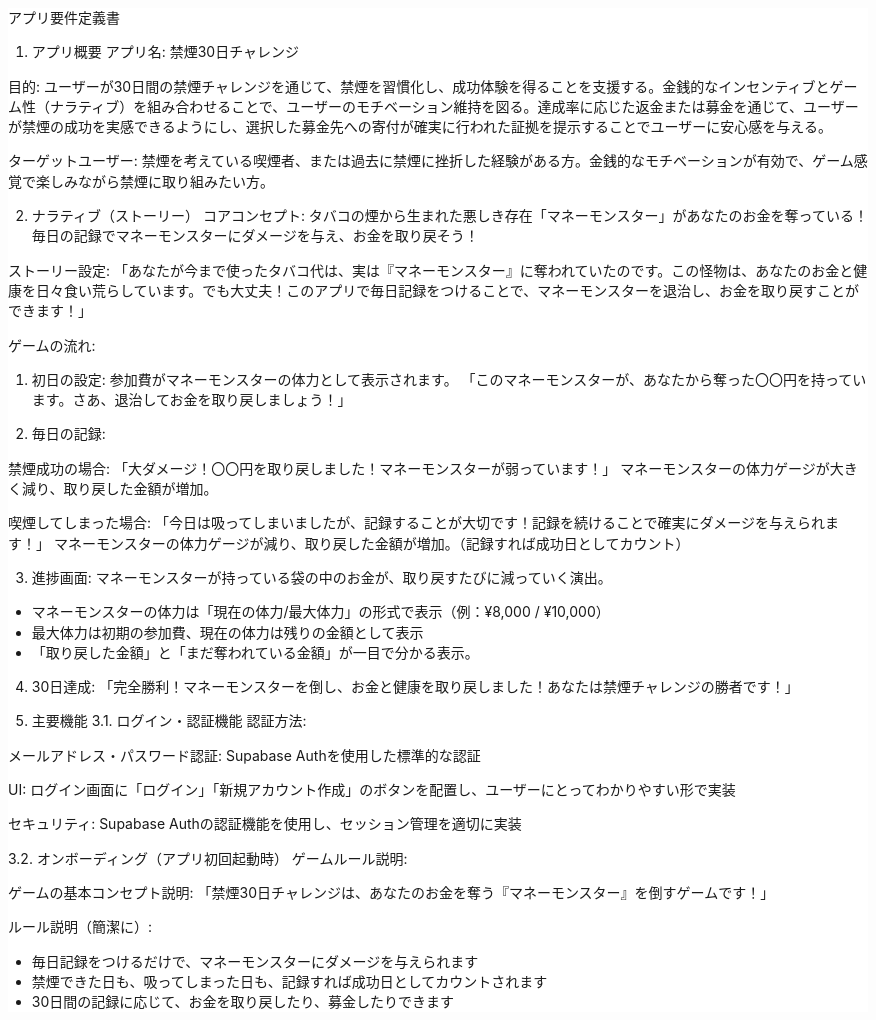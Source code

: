 アプリ要件定義書
1. アプリ概要
アプリ名: 禁煙30日チャレンジ

目的: ユーザーが30日間の禁煙チャレンジを通じて、禁煙を習慣化し、成功体験を得ることを支援する。金銭的なインセンティブとゲーム性（ナラティブ）を組み合わせることで、ユーザーのモチベーション維持を図る。達成率に応じた返金または募金を通じて、ユーザーが禁煙の成功を実感できるようにし、選択した募金先への寄付が確実に行われた証拠を提示することでユーザーに安心感を与える。

ターゲットユーザー: 禁煙を考えている喫煙者、または過去に禁煙に挫折した経験がある方。金銭的なモチベーションが有効で、ゲーム感覚で楽しみながら禁煙に取り組みたい方。

2. ナラティブ（ストーリー）
コアコンセプト:
タバコの煙から生まれた悪しき存在「マネーモンスター」があなたのお金を奪っている！毎日の記録でマネーモンスターにダメージを与え、お金を取り戻そう！

ストーリー設定:
「あなたが今まで使ったタバコ代は、実は『マネーモンスター』に奪われていたのです。この怪物は、あなたのお金と健康を日々食い荒らしています。でも大丈夫！このアプリで毎日記録をつけることで、マネーモンスターを退治し、お金を取り戻すことができます！」

ゲームの流れ:

1. 初日の設定:
参加費がマネーモンスターの体力として表示されます。
「このマネーモンスターが、あなたから奪った〇〇円を持っています。さあ、退治してお金を取り戻しましょう！」

2. 毎日の記録:

禁煙成功の場合:
「大ダメージ！〇〇円を取り戻しました！マネーモンスターが弱っています！」
マネーモンスターの体力ゲージが大きく減り、取り戻した金額が増加。

喫煙してしまった場合:
「今日は吸ってしまいましたが、記録することが大切です！記録を続けることで確実にダメージを与えられます！」
マネーモンスターの体力ゲージが減り、取り戻した金額が増加。（記録すれば成功日としてカウント）

3. 進捗画面:
マネーモンスターが持っている袋の中のお金が、取り戻すたびに減っていく演出。
- マネーモンスターの体力は「現在の体力/最大体力」の形式で表示（例：¥8,000 / ¥10,000）
- 最大体力は初期の参加費、現在の体力は残りの金額として表示
- 「取り戻した金額」と「まだ奪われている金額」が一目で分かる表示。

4. 30日達成:
「完全勝利！マネーモンスターを倒し、お金と健康を取り戻しました！あなたは禁煙チャレンジの勝者です！」

3. 主要機能
3.1. ログイン・認証機能
認証方法:

メールアドレス・パスワード認証: Supabase Authを使用した標準的な認証

UI: ログイン画面に「ログイン」「新規アカウント作成」のボタンを配置し、ユーザーにとってわかりやすい形で実装

セキュリティ: Supabase Authの認証機能を使用し、セッション管理を適切に実装

3.2. オンボーディング（アプリ初回起動時）
ゲームルール説明:

ゲームの基本コンセプト説明:
「禁煙30日チャレンジは、あなたのお金を奪う『マネーモンスター』を倒すゲームです！」

ルール説明（簡潔に）:
- 毎日記録をつけるだけで、マネーモンスターにダメージを与えられます
- 禁煙できた日も、吸ってしまった日も、記録すれば成功日としてカウントされます
- 30日間の記録に応じて、お金を取り戻したり、募金したりできます
